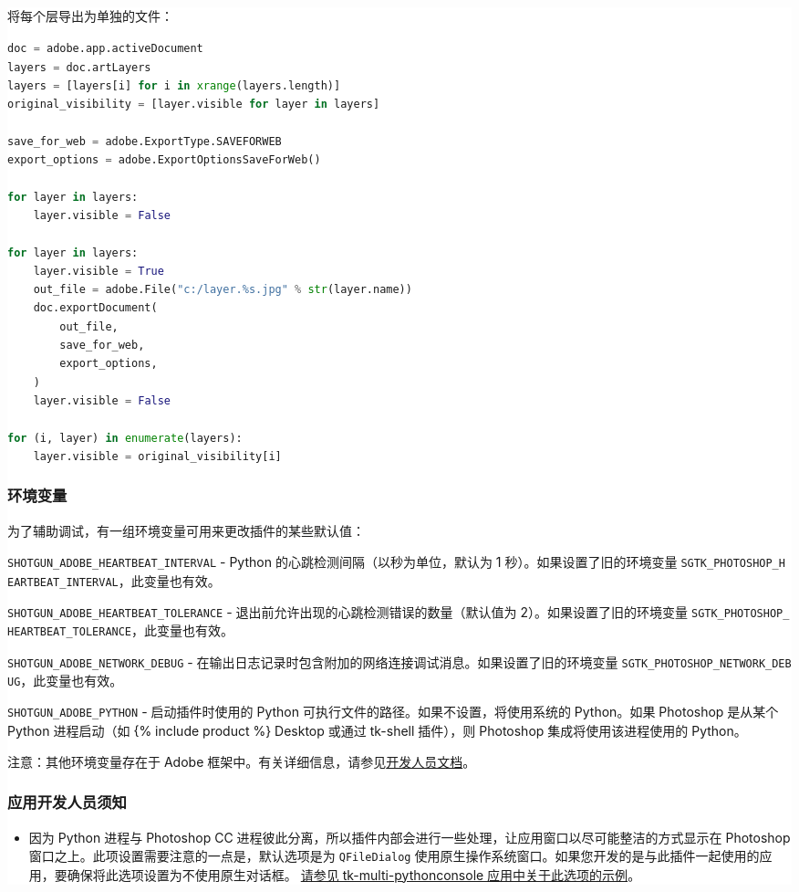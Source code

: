 将每个层导出为单独的文件：

```python
doc = adobe.app.activeDocument
layers = doc.artLayers
layers = [layers[i] for i in xrange(layers.length)]
original_visibility = [layer.visible for layer in layers]

save_for_web = adobe.ExportType.SAVEFORWEB
export_options = adobe.ExportOptionsSaveForWeb()

for layer in layers:
    layer.visible = False

for layer in layers:
    layer.visible = True
    out_file = adobe.File("c:/layer.%s.jpg" % str(layer.name))
    doc.exportDocument(
        out_file,
        save_for_web,
        export_options,
    )
    layer.visible = False

for (i, layer) in enumerate(layers):
    layer.visible = original_visibility[i]
```

### 环境变量

为了辅助调试，有一组环境变量可用来更改插件的某些默认值：

`SHOTGUN_ADOBE_HEARTBEAT_INTERVAL` - Python 的心跳检测间隔（以秒为单位，默认为 1 秒）。如果设置了旧的环境变量 `SGTK_PHOTOSHOP_HEARTBEAT_INTERVAL`，此变量也有效。

`SHOTGUN_ADOBE_HEARTBEAT_TOLERANCE` - 退出前允许出现的心跳检测错误的数量（默认值为 2）。如果设置了旧的环境变量 `SGTK_PHOTOSHOP_HEARTBEAT_TOLERANCE`，此变量也有效。

`SHOTGUN_ADOBE_NETWORK_DEBUG` - 在输出日志记录时包含附加的网络连接调试消息。如果设置了旧的环境变量 `SGTK_PHOTOSHOP_NETWORK_DEBUG`，此变量也有效。

`SHOTGUN_ADOBE_PYTHON` - 启动插件时使用的 Python 可执行文件的路径。如果不设置，将使用系统的 Python。如果 Photoshop 是从某个 Python 进程启动（如 {% include product %} Desktop 或通过 tk-shell 插件），则 Photoshop 集成将使用该进程使用的 Python。

注意：其他环境变量存在于 Adobe 框架中。有关详细信息，请参见[开发人员文档](https://developer.shotgridsoftware.com/tk-framework-adobe/)。

### 应用开发人员须知

- 因为 Python 进程与 Photoshop CC 进程彼此分离，所以插件内部会进行一些处理，让应用窗口以尽可能整洁的方式显示在 Photoshop 窗口之上。此项设置需要注意的一点是，默认选项是为 `QFileDialog` 使用原生操作系统窗口。如果您开发的是与此插件一起使用的应用，要确保将此选项设置为不使用原生对话框。 [请参见 tk-multi-pythonconsole 应用中关于此选项的示例](https://github.com/shotgunsoftware/tk-multi-pythonconsole/blob/master/python/app/console.py#L218)。
